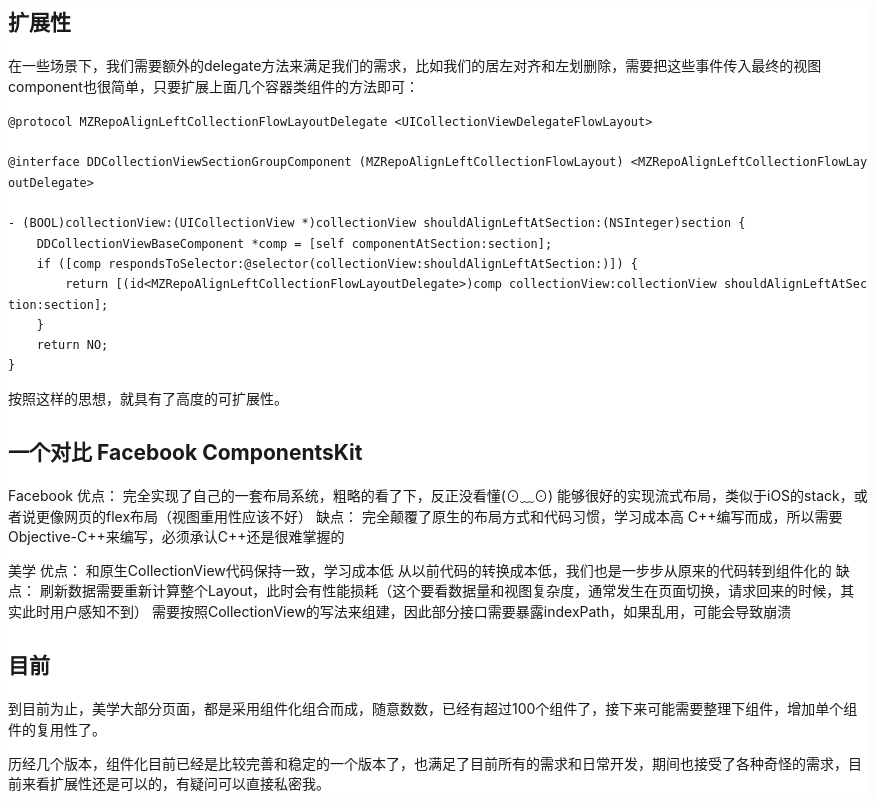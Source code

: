 ## 扩展性

在一些场景下，我们需要额外的delegate方法来满足我们的需求，比如我们的居左对齐和左划删除，需要把这些事件传入最终的视图component也很简单，只要扩展上面几个容器类组件的方法即可：

```objc
@protocol MZRepoAlignLeftCollectionFlowLayoutDelegate <UICollectionViewDelegateFlowLayout>

@interface DDCollectionViewSectionGroupComponent (MZRepoAlignLeftCollectionFlowLayout) <MZRepoAlignLeftCollectionFlowLayoutDelegate>

- (BOOL)collectionView:(UICollectionView *)collectionView shouldAlignLeftAtSection:(NSInteger)section {
    DDCollectionViewBaseComponent *comp = [self componentAtSection:section];
    if ([comp respondsToSelector:@selector(collectionView:shouldAlignLeftAtSection:)]) {
        return [(id<MZRepoAlignLeftCollectionFlowLayoutDelegate>)comp collectionView:collectionView shouldAlignLeftAtSection:section];
    }
    return NO;
}
```

按照这样的思想，就具有了高度的可扩展性。

## 一个对比 Facebook ComponentsKit

Facebook
   优点：
      完全实现了自己的一套布局系统，粗略的看了下，反正没看懂(⊙﹏⊙)
      能够很好的实现流式布局，类似于iOS的stack，或者说更像网页的flex布局（视图重用性应该不好）
   缺点：
      完全颠覆了原生的布局方式和代码习惯，学习成本高
      C++编写而成，所以需要Objective-C++来编写，必须承认C++还是很难掌握的

美学
   优点：
      和原生CollectionView代码保持一致，学习成本低
      从以前代码的转换成本低，我们也是一步步从原来的代码转到组件化的
   缺点：
      刷新数据需要重新计算整个Layout，此时会有性能损耗（这个要看数据量和视图复杂度，通常发生在页面切换，请求回来的时候，其实此时用户感知不到）
      需要按照CollectionView的写法来组建，因此部分接口需要暴露indexPath，如果乱用，可能会导致崩溃

## 目前

到目前为止，美学大部分页面，都是采用组件化组合而成，随意数数，已经有超过100个组件了，接下来可能需要整理下组件，增加单个组件的复用性了。

历经几个版本，组件化目前已经是比较完善和稳定的一个版本了，也满足了目前所有的需求和日常开发，期间也接受了各种奇怪的需求，目前来看扩展性还是可以的，有疑问可以直接私密我。
